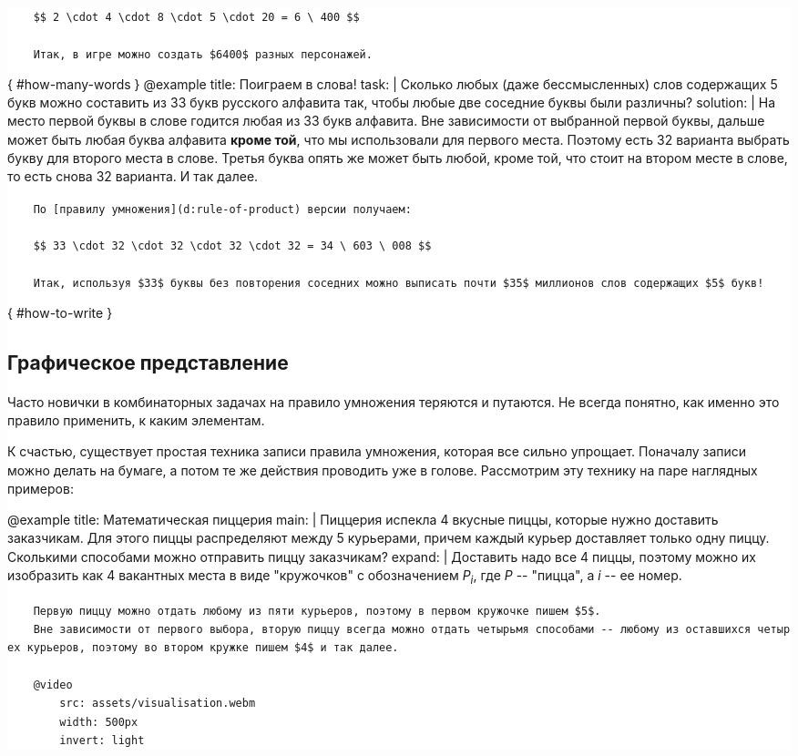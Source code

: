         $$ 2 \cdot 4 \cdot 8 \cdot 5 \cdot 20 = 6 \ 400 $$

        Итак, в игре можно создать $6400$ разных персонажей.

{ #how-many-words }
@example
    title: Поиграем в слова!
    task: |
        Сколько любых (даже бессмысленных) слов содержащих $5$ букв можно составить из $33$ букв русского алфавита так, чтобы любые две соседние буквы были различны?
    solution: |
        На место первой буквы в слове годится любая из $33$ букв алфавита.
        Вне зависимости от выбранной первой буквы, дальше может быть любая буква алфавита **кроме той**, что мы использовали для первого места.
        Поэтому есть $32$ варианта выбрать букву для второго места в слове.
        Третья буква опять же может быть любой, кроме той, что стоит на втором месте в слове, то есть снова $32$ варианта.
        И так далее.

        По [правилу умножения](d:rule-of-product) версии получаем:

        $$ 33 \cdot 32 \cdot 32 \cdot 32 \cdot 32 = 34 \ 603 \ 008 $$

        Итак, используя $33$ буквы без повторения соседних можно выписать почти $35$ миллионов слов содержащих $5$ букв!

{ #how-to-write }
## Графическое представление

Часто новички в комбинаторных задачах на правило умножения теряются и путаются.
Не всегда понятно, как именно это правило применить, к каким элементам.

К счастью, существует простая техника записи правила умножения, которая все сильно упрощает.
Поначалу записи можно делать на бумаге, а потом те же действия проводить уже в голове.
Рассмотрим эту технику на паре наглядных примеров:

@example
    title: Математическая пиццерия
    main: |
        Пиццерия испекла $4$ вкусные пиццы, которые нужно доставить заказчикам.
        Для этого пиццы распределяют между $5$ курьерами, причем каждый курьер доставляет только одну пиццу.
        Сколькими способами можно отправить пиццу заказчикам?
    expand: |
        Доставить надо все $4$ пиццы, поэтому можно их изобразить как $4$ вакантных места в виде "кружочков" с обозначением $P_i$, где $P$ -- "пицца", а $i$ -- ее номер.

        Первую пиццу можно отдать любому из пяти курьеров, поэтому в первом кружочке пишем $5$.
        Вне зависимости от первого выбора, вторую пиццу всегда можно отдать четырьмя способами -- любому из оставшихся четырех курьеров, поэтому во втором кружке пишем $4$ и так далее.

        @video
            src: assets/visualisation.webm
            width: 500px
            invert: light
